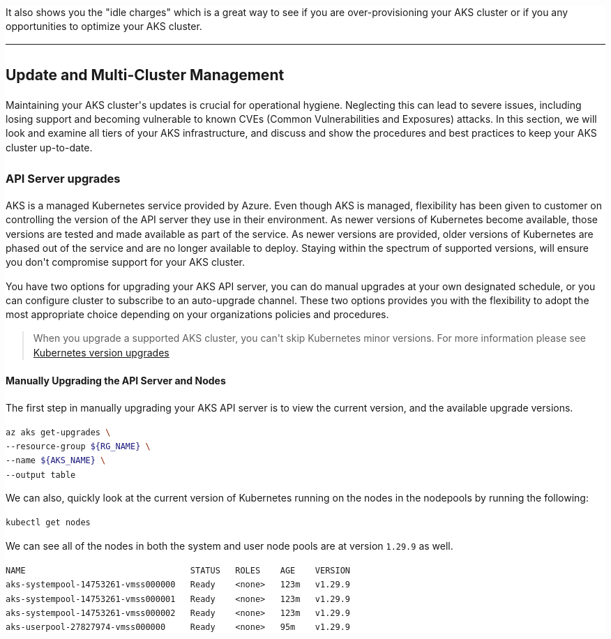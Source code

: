 It also shows you the "idle charges" which is a great way to see if you are over-provisioning your AKS cluster or if you any opportunities to optimize your AKS cluster.

---

## Update and Multi-Cluster Management

Maintaining your AKS cluster's updates is crucial for operational hygiene. Neglecting this can lead to severe issues, including losing support and becoming vulnerable to known CVEs (Common Vulnerabilities and Exposures) attacks. In this section, we will look and examine all tiers of your AKS infrastructure, and discuss and show the procedures and best practices to keep your AKS cluster up-to-date.

### API Server upgrades

AKS is a managed Kubernetes service provided by Azure. Even though AKS is managed, flexibility has been given to customer on controlling the version of the API server they use in their environment. As newer versions of Kubernetes become available, those versions are tested and made available as part of the service. As newer versions are provided, older versions of Kubernetes are phased out of the service and are no longer available to deploy. Staying within the spectrum of supported versions, will ensure you don't compromise support for your AKS cluster.

You have two options for upgrading your AKS API server, you can do manual upgrades at your own designated schedule, or you can configure cluster to subscribe to an auto-upgrade channel. These two options provides you with the flexibility to adopt the most appropriate choice depending on your organizations policies and procedures.

<div class="info" data-title="Note">

> When you upgrade a supported AKS cluster, you can't skip Kubernetes minor versions. For more information please see [Kubernetes version upgrades](https://learn.microsoft.com/azure/aks/upgrade-aks-cluster?tabs=azure-cli#kubernetes-version-upgrades)

</div>

#### Manually Upgrading the API Server and Nodes

The first step in manually upgrading your AKS API server is to view the current version, and the available upgrade versions.

```bash
az aks get-upgrades \
--resource-group ${RG_NAME} \
--name ${AKS_NAME} \
--output table
```

We can also, quickly look at the current version of Kubernetes running on the nodes in the nodepools by running the following:

```bash
kubectl get nodes
```

We can see all of the nodes in both the system and user node pools are at version `1.29.9` as well.

```text
NAME                                 STATUS   ROLES    AGE    VERSION
aks-systempool-14753261-vmss000000   Ready    <none>   123m   v1.29.9
aks-systempool-14753261-vmss000001   Ready    <none>   123m   v1.29.9
aks-systempool-14753261-vmss000002   Ready    <none>   123m   v1.29.9
aks-userpool-27827974-vmss000000     Ready    <none>   95m    v1.29.9
```
